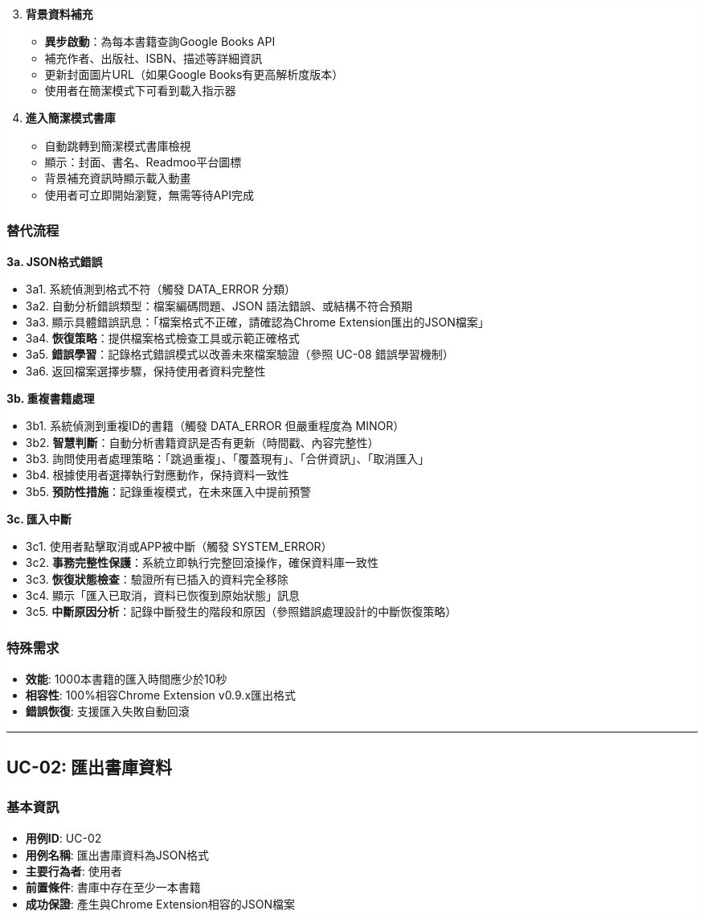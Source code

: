 3. **背景資料補充**
   - **異步啟動**：為每本書籍查詢Google Books API
   - 補充作者、出版社、ISBN、描述等詳細資訊
   - 更新封面圖片URL（如果Google Books有更高解析度版本）
   - 使用者在簡潔模式下可看到載入指示器

4. **進入簡潔模式書庫**
   - 自動跳轉到簡潔模式書庫檢視
   - 顯示：封面、書名、Readmoo平台圖標
   - 背景補充資訊時顯示載入動畫
   - 使用者可立即開始瀏覽，無需等待API完成

### 替代流程

**3a. JSON格式錯誤**
- 3a1. 系統偵測到格式不符（觸發 DATA_ERROR 分類）
- 3a2. 自動分析錯誤類型：檔案編碼問題、JSON 語法錯誤、或結構不符合預期
- 3a3. 顯示具體錯誤訊息：「檔案格式不正確，請確認為Chrome Extension匯出的JSON檔案」
- 3a4. **恢復策略**：提供檔案格式檢查工具或示範正確格式
- 3a5. **錯誤學習**：記錄格式錯誤模式以改善未來檔案驗證（參照 UC-08 錯誤學習機制）
- 3a6. 返回檔案選擇步驟，保持使用者資料完整性

**3b. 重複書籍處理**
- 3b1. 系統偵測到重複ID的書籍（觸發 DATA_ERROR 但嚴重程度為 MINOR）
- 3b2. **智慧判斷**：自動分析書籍資訊是否有更新（時間戳、內容完整性）
- 3b3. 詢問使用者處理策略：「跳過重複」、「覆蓋現有」、「合併資訊」、「取消匯入」
- 3b4. 根據使用者選擇執行對應動作，保持資料一致性
- 3b5. **預防性措施**：記錄重複模式，在未來匯入中提前預警

**3c. 匯入中斷**
- 3c1. 使用者點擊取消或APP被中斷（觸發 SYSTEM_ERROR）
- 3c2. **事務完整性保護**：系統立即執行完整回滾操作，確保資料庫一致性
- 3c3. **恢復狀態檢查**：驗證所有已插入的資料完全移除
- 3c4. 顯示「匯入已取消，資料已恢復到原始狀態」訊息
- 3c5. **中斷原因分析**：記錄中斷發生的階段和原因（參照錯誤處理設計的中斷恢復策略）

### 特殊需求
- **效能**: 1000本書籍的匯入時間應少於10秒
- **相容性**: 100%相容Chrome Extension v0.9.x匯出格式
- **錯誤恢復**: 支援匯入失敗自動回滾

---

## UC-02: 匯出書庫資料

### 基本資訊
- **用例ID**: UC-02
- **用例名稱**: 匯出書庫資料為JSON格式
- **主要行為者**: 使用者
- **前置條件**: 書庫中存在至少一本書籍
- **成功保證**: 產生與Chrome Extension相容的JSON檔案
